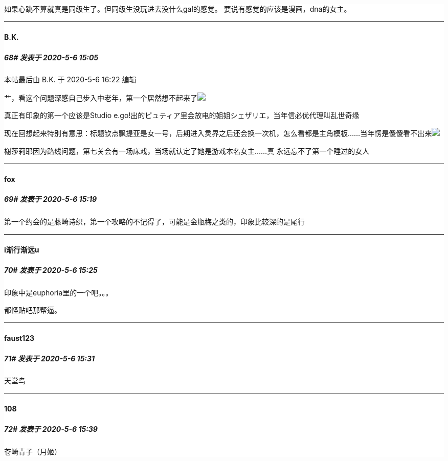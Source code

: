 
如果心跳不算就真是同级生了。但同级生没玩进去没什么gal的感觉。
要说有感觉的应该是漫画，dna的女主。


-----

####  B.K.  
##### 68#       发表于 2020-5-6 15:05


 本帖最后由 B.K. 于 2020-5-6 16:22 编辑 

艹，看这个问题深感自己步入中老年，第一个居然想不起来了<img src="https://static.saraba1st.com/image/smiley/face2017/037.png" referrerpolicy="no-referrer">


真正有印象的第一个应该是Studio e.go!出的ピュティア里会放电的姐姐シェザリエ，当年信必优代理叫乱世奇缘

现在回想起来特别有意思：标题钦点飘提亚是女一号，后期进入灵界之后还会换一次机，怎么看都是主角模板……当年愣是傻傻看不出来<img src="https://static.saraba1st.com/image/smiley/face2017/067.png" referrerpolicy="no-referrer">

榭莎莉耶因为路线问题，第七关会有一场床戏，当场就认定了她是游戏本名女主……真 永远忘不了第一个睡过的女人


-----

####  fox  
##### 69#       发表于 2020-5-6 15:19


第一个约会的是藤崎诗织，第一个攻略的不记得了，可能是金瓶梅之类的，印象比较深的是尾行


-----

####  i渐行渐远u  
##### 70#       发表于 2020-5-6 15:25


印象中是euphoria里的一个吧。。。

都怪贴吧那帮逼。


-----

####  faust123  
##### 71#       发表于 2020-5-6 15:31


天堂鸟


-----

####  108  
##### 72#       发表于 2020-5-6 15:39


苍崎青子（月姬）
